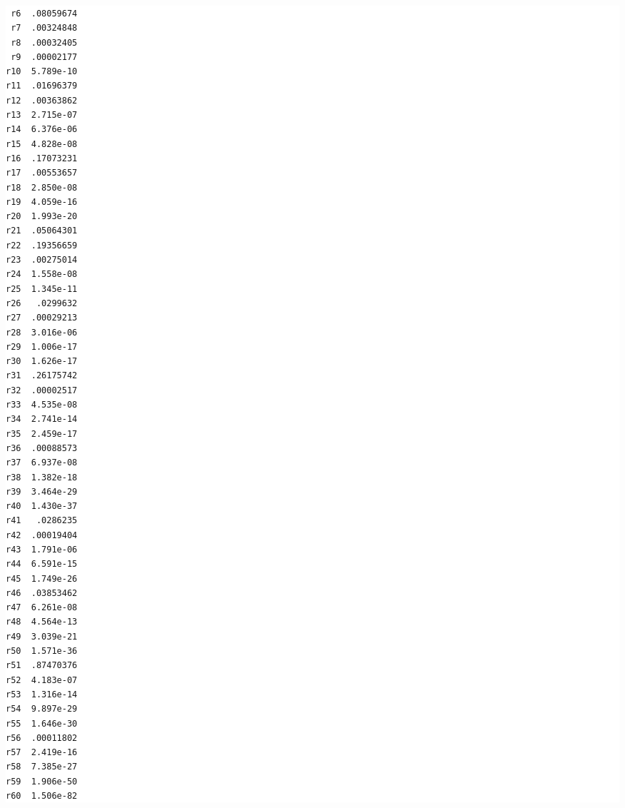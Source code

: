 ```
 r6  .08059674
 r7  .00324848
 r8  .00032405
 r9  .00002177
r10  5.789e-10
r11  .01696379
r12  .00363862
r13  2.715e-07
r14  6.376e-06
r15  4.828e-08
r16  .17073231
r17  .00553657
r18  2.850e-08
r19  4.059e-16
r20  1.993e-20
r21  .05064301
r22  .19356659
r23  .00275014
r24  1.558e-08
r25  1.345e-11
r26   .0299632
r27  .00029213
r28  3.016e-06
r29  1.006e-17
r30  1.626e-17
r31  .26175742
r32  .00002517
r33  4.535e-08
r34  2.741e-14
r35  2.459e-17
r36  .00088573
r37  6.937e-08
r38  1.382e-18
r39  3.464e-29
r40  1.430e-37
r41   .0286235
r42  .00019404
r43  1.791e-06
r44  6.591e-15
r45  1.749e-26
r46  .03853462
r47  6.261e-08
r48  4.564e-13
r49  3.039e-21
r50  1.571e-36
r51  .87470376
r52  4.183e-07
r53  1.316e-14
r54  9.897e-29
r55  1.646e-30
r56  .00011802
r57  2.419e-16
r58  7.385e-27
r59  1.906e-50
r60  1.506e-82
```
